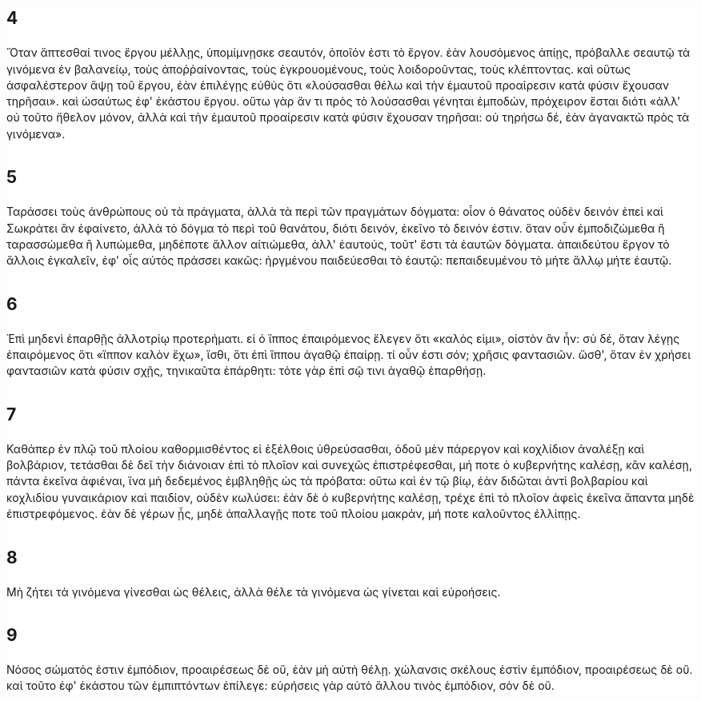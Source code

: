 ## 4

Ὅταν ἅπτεσθαί τινος ἔργου μέλλῃς, ὑπομίμνῃσκε σεαυτόν, ὁποῖόν ἐστι τὸ ἔργον.
ἐὰν λουσόμενος ἀπίῃς, πρόβαλλε σεαυτῷ τὰ γινόμενα ἐν βαλανείῳ, τοὺς
ἀποῤῥαίνοντας, τοὺς ἐγκρουομένους, τοὺς λοιδοροῦντας, τοὺς κλέπτοντας. καὶ
οὕτως ἀσφαλέστερον ἅψῃ τοῦ ἔργου, ἐὰν ἐπιλέγῃς εὐθὺς ὅτι «λούσασθαι θέλω καὶ
τὴν ἐμαυτοῦ προαίρεσιν κατὰ φύσιν ἔχουσαν τηρῆσαι». καὶ ὡσαύτως ἐφ' ἑκάστου
ἔργου. οὕτω γὰρ ἄν τι πρὸς τὸ λούσασθαι γένηται ἐμποδών, πρόχειρον ἔσται διότι
«ἀλλ' οὐ τοῦτο ἤθελον μόνον, ἀλλὰ καὶ τὴν ἐμαυτοῦ προαίρεσιν κατὰ φύσιν ἔχουσαν
τηρῆσαι: οὐ τηρήσω δέ, ἐὰν ἀγανακτῶ πρὸς τὰ γινόμενα».

## 5

Ταράσσει τοὺς ἀνθρώπους οὐ τὰ πράγματα, ἀλλὰ τὰ περὶ τῶν πραγμάτων δόγματα:
οἷον ὁ θάνατος οὐδὲν δεινόν ἐπεὶ καὶ Σωκράτει ἂν ἐφαίνετο, ἀλλὰ τὸ δόγμα τὸ
περὶ τοῦ θανάτου, διότι δεινόν, ἐκεῖνο τὸ δεινόν ἐστιν. ὅταν οὖν ἐμποδιζώμεθα ἢ
ταρασσώμεθα ἢ λυπώμεθα, μηδέποτε ἄλλον αἰτιώμεθα, ἀλλ' ἑαυτούς, τοῦτ' ἔστι τὰ
ἑαυτῶν δόγματα. ἀπαιδεύτου ἔργον τὸ ἄλλοις ἐγκαλεῖν, ἐφ' οἷς αὐτὸς πράσσει
κακῶς: ἠργμένου παιδεύεσθαι τὸ ἑαυτῷ: πεπαιδευμένου τὸ μήτε ἄλλῳ μήτε ἑαυτῷ.

## 6

Ἐπὶ μηδενὶ ἐπαρθῇς ἀλλοτρίῳ προτερήματι. εἰ ὁ ἵππος ἐπαιρόμενος ἔλεγεν ὅτι
«καλός εἰμι», οἰστὸν ἂν ἦν: σὺ δέ, ὅταν λέγῃς ἐπαιρόμενος ὅτι «ἵππον καλὸν
ἔχω», ἴσθι, ὅτι ἐπὶ ἵππου ἀγαθῷ ἐπαίρῃ. τί οὖν ἐστι σόν; χρῆσις φαντασιῶν.
ὥσθ', ὅταν ἐν χρήσει φαντασιῶν κατὰ φύσιν σχῇς, τηνικαῦτα ἐπάρθητι: τότε γὰρ
ἐπὶ σῷ τινι ἀγαθῷ ἐπαρθήσῃ.

## 7

Καθάπερ ἐν πλῷ τοῦ πλοίου καθορμισθέντος εἰ ἐξέλθοις ὑθρεύσασθαι, ὁδοῦ μὲν
πάρεργον καὶ κοχλίδιον ἀναλέξῃ καὶ βολβάριον, τετάσθαι δὲ δεῖ τὴν διάνοιαν ἐπὶ
τὸ πλοῖον καὶ συνεχῶς ἐπιστρέφεσθαι, μή ποτε ὁ κυβερνήτης καλέσῃ, κἂν καλέσῃ,
πάντα ἐκεῖνα ἀφιέναι, ἵνα μὴ δεδεμένος ἐμβληθῇς ὡς τὰ πρόβατα: οὕτω καὶ ἐν τῷ
βίῳ, ἐὰν διδῶται ἀντὶ βολβαρίου καὶ κοχλιδίου γυναικάριον καὶ παιδίον, οὐδὲν
κωλύσει: ἐὰν δὲ ὁ κυβερνήτης καλέσῃ, τρέχε ἐπὶ τὸ πλοῖον ἀφεὶς ἐκεῖνα ἅπαντα
μηδὲ ἐπιστρεφόμενος. ἐὰν δὲ γέρων ᾖς, μηδὲ ἀπαλλαγῇς ποτε τοῦ πλοίου μακράν, μή
ποτε καλοῦντος ἐλλίπῃς.

## 8

Μὴ ζήτει τὰ γινόμενα γίνεσθαι ὡς θέλεις, ἀλλὰ θέλε τὰ γινόμενα ὡς γίνεται καὶ
εὐροήσεις.

## 9

Νόσος σώματός ἐστιν ἐμπόδιον, προαιρέσεως δὲ οὔ, ἐὰν μὴ αὐτὴ θέλῃ. χώλανσις
σκέλους ἐστὶν ἐμπόδιον, προαιρέσεως δὲ οὔ. καὶ τοῦτο ἐφ' ἑκάστου τῶν
ἐμπιπτόντων ἐπίλεγε: εὑρήσεις γὰρ αὐτὸ ἄλλου τινὸς ἐμπόδιον, σὸν δὲ οὔ.
